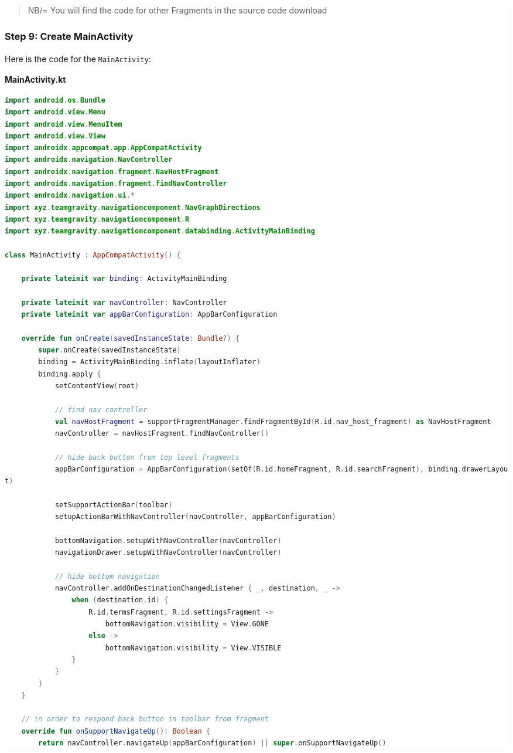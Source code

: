 > NB/= You will find the code for other Fragments in the source code download

### Step 9: Create MainActivity

Here is the code for the `MainActivity`:

**MainActivity.kt**

```kotlin
import android.os.Bundle
import android.view.Menu
import android.view.MenuItem
import android.view.View
import androidx.appcompat.app.AppCompatActivity
import androidx.navigation.NavController
import androidx.navigation.fragment.NavHostFragment
import androidx.navigation.fragment.findNavController
import androidx.navigation.ui.*
import xyz.teamgravity.navigationcomponent.NavGraphDirections
import xyz.teamgravity.navigationcomponent.R
import xyz.teamgravity.navigationcomponent.databinding.ActivityMainBinding

class MainActivity : AppCompatActivity() {

    private lateinit var binding: ActivityMainBinding

    private lateinit var navController: NavController
    private lateinit var appBarConfiguration: AppBarConfiguration

    override fun onCreate(savedInstanceState: Bundle?) {
        super.onCreate(savedInstanceState)
        binding = ActivityMainBinding.inflate(layoutInflater)
        binding.apply {
            setContentView(root)

            // find nav controller
            val navHostFragment = supportFragmentManager.findFragmentById(R.id.nav_host_fragment) as NavHostFragment
            navController = navHostFragment.findNavController()

            // hide back button from top level fragments
            appBarConfiguration = AppBarConfiguration(setOf(R.id.homeFragment, R.id.searchFragment), binding.drawerLayout)

            setSupportActionBar(toolbar)
            setupActionBarWithNavController(navController, appBarConfiguration)

            bottomNavigation.setupWithNavController(navController)
            navigationDrawer.setupWithNavController(navController)

            // hide bottom navigation
            navController.addOnDestinationChangedListener { _, destination, _ ->
                when (destination.id) {
                    R.id.termsFragment, R.id.settingsFragment ->
                        bottomNavigation.visibility = View.GONE
                    else ->
                        bottomNavigation.visibility = View.VISIBLE
                }
            }
        }
    }

    // in order to respond back button in toolbar from fragment
    override fun onSupportNavigateUp(): Boolean {
        return navController.navigateUp(appBarConfiguration) || super.onSupportNavigateUp()
```